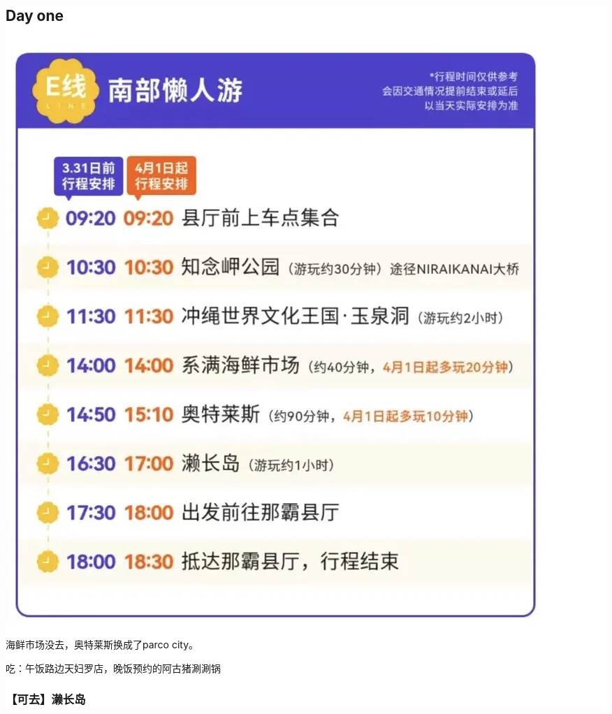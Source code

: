 ## Day one

![](/img/2025/japan/1745913853960-64e5719b-66dc-4131-900c-0a026ef9dc4d.webp)

海鲜市场没去，奥特莱斯换成了parco city。

吃：午饭路边天妇罗店，晚饭预约的阿古猪涮涮锅

### 【可去】濑长岛
